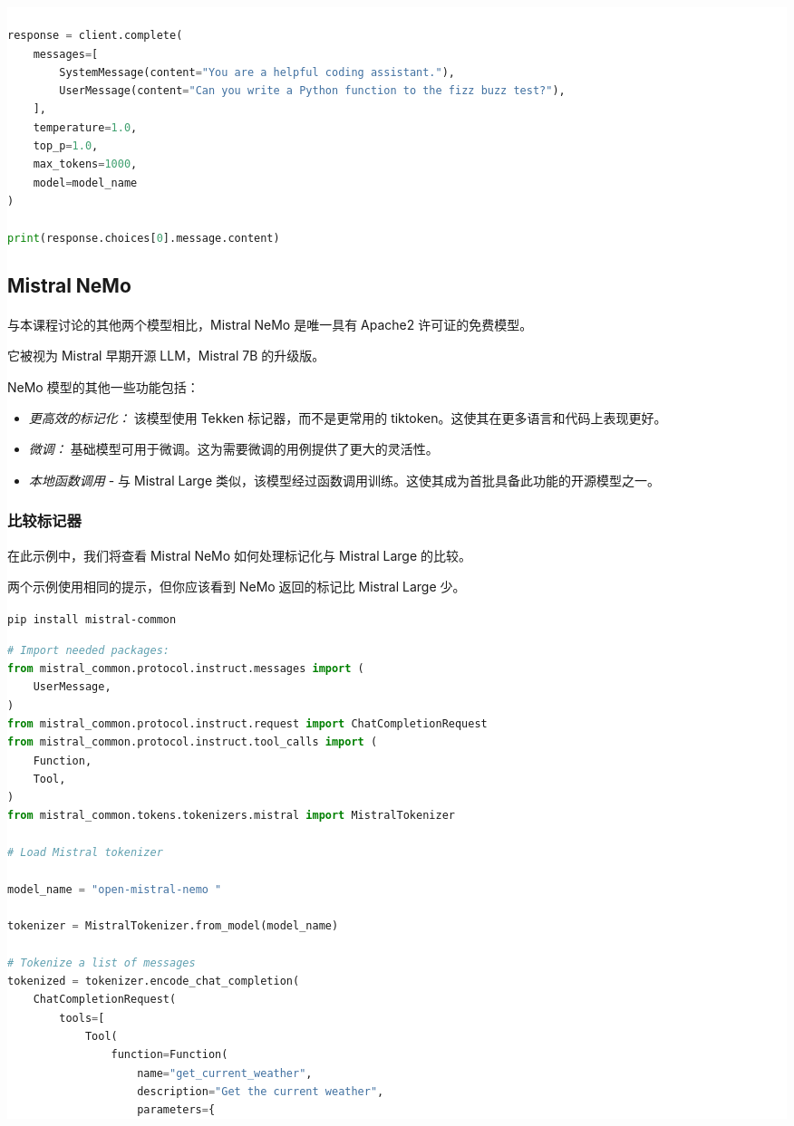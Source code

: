 ```python 

response = client.complete(
    messages=[
        SystemMessage(content="You are a helpful coding assistant."),
        UserMessage(content="Can you write a Python function to the fizz buzz test?"),
    ],
    temperature=1.0,
    top_p=1.0,
    max_tokens=1000,
    model=model_name
)

print(response.choices[0].message.content)

```

## Mistral NeMo

与本课程讨论的其他两个模型相比，Mistral NeMo 是唯一具有 Apache2 许可证的免费模型。

它被视为 Mistral 早期开源 LLM，Mistral 7B 的升级版。

NeMo 模型的其他一些功能包括：

- *更高效的标记化：* 该模型使用 Tekken 标记器，而不是更常用的 tiktoken。这使其在更多语言和代码上表现更好。

- *微调：* 基础模型可用于微调。这为需要微调的用例提供了更大的灵活性。

- *本地函数调用* - 与 Mistral Large 类似，该模型经过函数调用训练。这使其成为首批具备此功能的开源模型之一。

### 比较标记器

在此示例中，我们将查看 Mistral NeMo 如何处理标记化与 Mistral Large 的比较。

两个示例使用相同的提示，但你应该看到 NeMo 返回的标记比 Mistral Large 少。

```bash
pip install mistral-common
```

```python 
# Import needed packages:
from mistral_common.protocol.instruct.messages import (
    UserMessage,
)
from mistral_common.protocol.instruct.request import ChatCompletionRequest
from mistral_common.protocol.instruct.tool_calls import (
    Function,
    Tool,
)
from mistral_common.tokens.tokenizers.mistral import MistralTokenizer

# Load Mistral tokenizer

model_name = "open-mistral-nemo	"

tokenizer = MistralTokenizer.from_model(model_name)

# Tokenize a list of messages
tokenized = tokenizer.encode_chat_completion(
    ChatCompletionRequest(
        tools=[
            Tool(
                function=Function(
                    name="get_current_weather",
                    description="Get the current weather",
                    parameters={
```